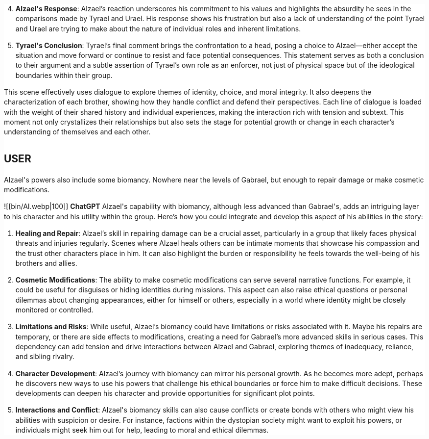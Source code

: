 4. **Alzael's Response**: Alzael’s reaction underscores his commitment to his values and highlights the absurdity he sees in the comparisons made by Tyrael and Urael. His response shows his frustration but also a lack of understanding of the point Tyrael and Urael are trying to make about the nature of individual roles and inherent limitations.

5. **Tyrael's Conclusion**: Tyrael’s final comment brings the confrontation to a head, posing a choice to Alzael—either accept the situation and move forward or continue to resist and face potential consequences. This statement serves as both a conclusion to their argument and a subtle assertion of Tyrael’s own role as an enforcer, not just of physical space but of the ideological boundaries within their group.

This scene effectively uses dialogue to explore themes of identity, choice, and moral integrity. It also deepens the characterization of each brother, showing how they handle conflict and defend their perspectives. Each line of dialogue is loaded with the weight of their shared history and individual experiences, making the interaction rich with tension and subtext. This moment not only crystallizes their relationships but also sets the stage for potential growth or change in each character’s understanding of themselves and each other.

## USER
Alzael's powers also include some biomancy. Nowhere near the levels of Gabrael, but enough to repair damage or make cosmetic modifications.

![[bin/AI.webp|100]]
**ChatGPT**
Alzael's capability with biomancy, although less advanced than Gabrael's, adds an intriguing layer to his character and his utility within the group. Here’s how you could integrate and develop this aspect of his abilities in the story:

1. **Healing and Repair**: Alzael’s skill in repairing damage can be a crucial asset, particularly in a group that likely faces physical threats and injuries regularly. Scenes where Alzael heals others can be intimate moments that showcase his compassion and the trust other characters place in him. It can also highlight the burden or responsibility he feels towards the well-being of his brothers and allies.

2. **Cosmetic Modifications**: The ability to make cosmetic modifications can serve several narrative functions. For example, it could be useful for disguises or hiding identities during missions. This aspect can also raise ethical questions or personal dilemmas about changing appearances, either for himself or others, especially in a world where identity might be closely monitored or controlled.

3. **Limitations and Risks**: While useful, Alzael’s biomancy could have limitations or risks associated with it. Maybe his repairs are temporary, or there are side effects to modifications, creating a need for Gabrael’s more advanced skills in serious cases. This dependency can add tension and drive interactions between Alzael and Gabrael, exploring themes of inadequacy, reliance, and sibling rivalry.

4. **Character Development**: Alzael’s journey with biomancy can mirror his personal growth. As he becomes more adept, perhaps he discovers new ways to use his powers that challenge his ethical boundaries or force him to make difficult decisions. These developments can deepen his character and provide opportunities for significant plot points.

5. **Interactions and Conflict**: Alzael's biomancy skills can also cause conflicts or create bonds with others who might view his abilities with suspicion or desire. For instance, factions within the dystopian society might want to exploit his powers, or individuals might seek him out for help, leading to moral and ethical dilemmas.
